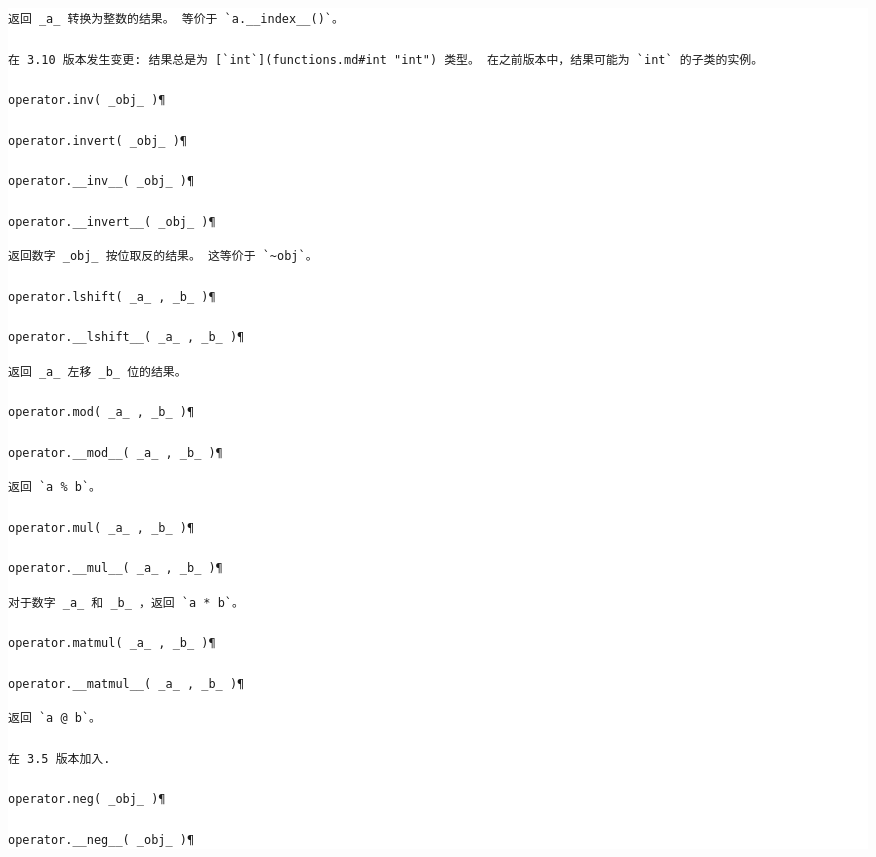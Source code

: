 
~~~
返回 _a_ 转换为整数的结果。 等价于 `a.__index__()`。

在 3.10 版本发生变更: 结果总是为 [`int`](functions.md#int "int") 类型。 在之前版本中，结果可能为 `int` 的子类的实例。

operator.inv( _obj_ )¶

operator.invert( _obj_ )¶

operator.__inv__( _obj_ )¶

operator.__invert__( _obj_ )¶
~~~
    

~~~
返回数字 _obj_ 按位取反的结果。 这等价于 `~obj`。

operator.lshift( _a_ , _b_ )¶

operator.__lshift__( _a_ , _b_ )¶
~~~
    

~~~
返回 _a_ 左移 _b_ 位的结果。

operator.mod( _a_ , _b_ )¶

operator.__mod__( _a_ , _b_ )¶
~~~
    

~~~
返回 `a % b`。

operator.mul( _a_ , _b_ )¶

operator.__mul__( _a_ , _b_ )¶
~~~
    

~~~
对于数字 _a_ 和 _b_ ，返回 `a * b`。

operator.matmul( _a_ , _b_ )¶

operator.__matmul__( _a_ , _b_ )¶
~~~
    

~~~
返回 `a @ b`。

在 3.5 版本加入.

operator.neg( _obj_ )¶

operator.__neg__( _obj_ )¶
~~~
    